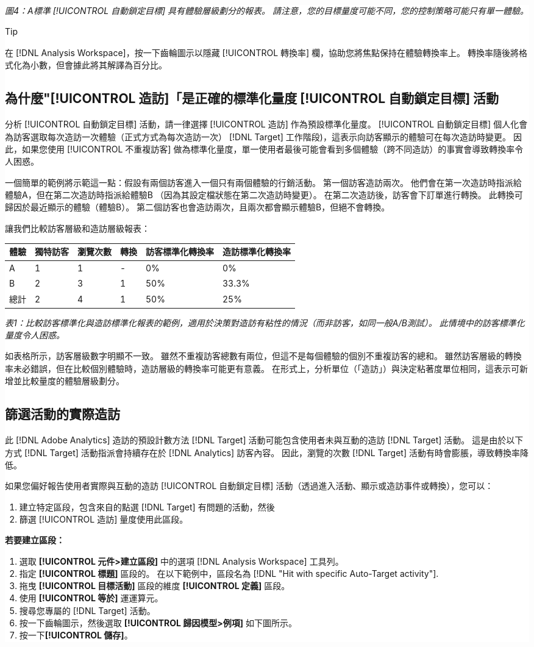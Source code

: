 *圖4：A標準 [!UICONTROL 自動鎖定目標] 具有體驗層級劃分的報表。 請注意，您的目標量度可能不同，您的控制策略可能只有單一體驗。*

>[!TIP]
>
>在 [!DNL Analysis Workspace]，按一下齒輪圖示以隱藏 [!UICONTROL 轉換率] 欄，協助您將焦點保持在體驗轉換率上。 轉換率隨後將格式化為小數，但會據此將其解譯為百分比。

## 為什麼&quot;[!UICONTROL 造訪]「是正確的標準化量度 [!UICONTROL 自動鎖定目標] 活動

分析 [!UICONTROL 自動鎖定目標] 活動，請一律選擇 [!UICONTROL 造訪] 作為預設標準化量度。 [!UICONTROL 自動鎖定目標] 個人化會為訪客選取每次造訪一次體驗（正式方式為每次造訪一次） [!DNL Target] 工作階段)，這表示向訪客顯示的體驗可在每次造訪時變更。 因此，如果您使用 [!UICONTROL 不重複訪客] 做為標準化量度，單一使用者最後可能會看到多個體驗（跨不同造訪）的事實會導致轉換率令人困惑。

一個簡單的範例將示範這一點：假設有兩個訪客進入一個只有兩個體驗的行銷活動。 第一個訪客造訪兩次。 他們會在第一次造訪時指派給體驗A，但在第二次造訪時指派給體驗B （因為其設定檔狀態在第二次造訪時變更）。 在第二次造訪後，訪客會下訂單進行轉換。 此轉換可歸因於最近顯示的體驗（體驗B）。 第二個訪客也會造訪兩次，且兩次都會顯示體驗B，但絕不會轉換。

讓我們比較訪客層級和造訪層級報表：

| 體驗 | 獨特訪客 | 瀏覽次數 | 轉換 | 訪客標準化轉換率 | 造訪標準化轉換率 |
| --- | --- | --- | --- | --- | --- |
| A | 1 | 1 | - | 0% | 0% |
| B | 2 | 3 | 1 | 50% | 33.3% |
| 總計 | 2 | 4 | 1 | 50% | 25% |

*表1：比較訪客標準化與造訪標準化報表的範例，適用於決策對造訪有粘性的情況（而非訪客，如同一般A/B測試）。 此情境中的訪客標準化量度令人困惑。*

如表格所示，訪客層級數字明顯不一致。 雖然不重複訪客總數有兩位，但這不是每個體驗的個別不重複訪客的總和。 雖然訪客層級的轉換率未必錯誤，但在比較個別體驗時，造訪層級的轉換率可能更有意義。 在形式上，分析單位（「造訪」）與決定粘著度單位相同，這表示可新增並比較量度的體驗層級劃分。

## 篩選活動的實際造訪

此 [!DNL Adobe Analytics] 造訪的預設計數方法 [!DNL Target] 活動可能包含使用者未與互動的造訪 [!DNL Target] 活動。 這是由於以下方式 [!DNL Target] 活動指派會持續存在於 [!DNL Analytics] 訪客內容。 因此，瀏覽的次數 [!DNL Target] 活動有時會膨脹，導致轉換率降低。

如果您偏好報告使用者實際與互動的造訪 [!UICONTROL 自動鎖定目標] 活動（透過進入活動、顯示或造訪事件或轉換），您可以：

1. 建立特定區段，包含來自的點選 [!DNL Target] 有問題的活動，然後
1. 篩選 [!UICONTROL 造訪] 量度使用此區段。

**若要建立區段：**

1. 選取 **[!UICONTROL 元件>建立區段]** 中的選項 [!DNL Analysis Workspace] 工具列。
2. 指定 **[!UICONTROL 標題]** 區段的。 在以下範例中，區段名為 [!DNL "Hit with specific Auto-Target activity"].
3. 拖曳 **[!UICONTROL 目標活動]** 區段的維度 **[!UICONTROL 定義]** 區段。
4. 使用 **[!UICONTROL 等於]** 運運算元。
5. 搜尋您專屬的 [!DNL Target] 活動。
6. 按一下齒輪圖示，然後選取 **[!UICONTROL 歸因模型>例項]** 如下圖所示。
7. 按一下&#x200B;**[!UICONTROL 儲存]**。
